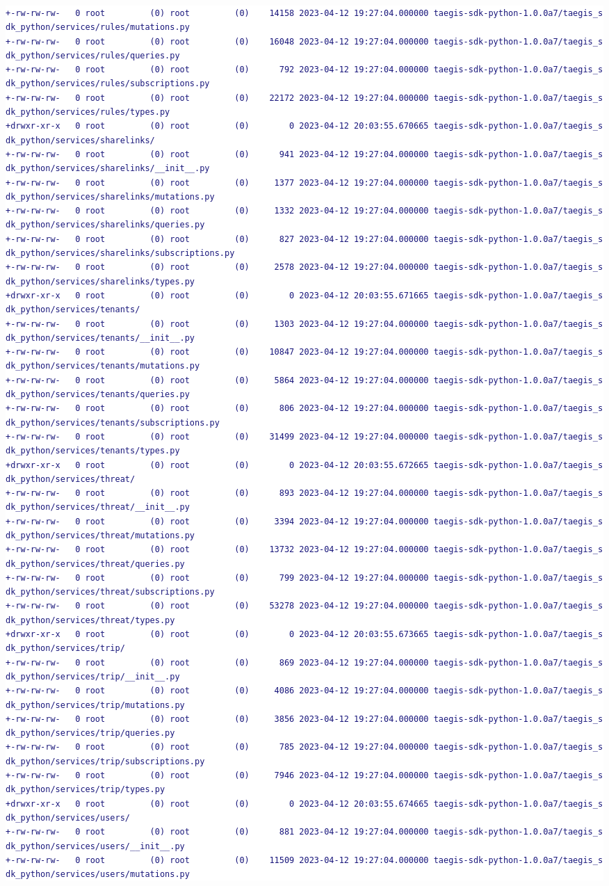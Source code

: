 ```diff
+-rw-rw-rw-   0 root         (0) root         (0)    14158 2023-04-12 19:27:04.000000 taegis-sdk-python-1.0.0a7/taegis_sdk_python/services/rules/mutations.py
+-rw-rw-rw-   0 root         (0) root         (0)    16048 2023-04-12 19:27:04.000000 taegis-sdk-python-1.0.0a7/taegis_sdk_python/services/rules/queries.py
+-rw-rw-rw-   0 root         (0) root         (0)      792 2023-04-12 19:27:04.000000 taegis-sdk-python-1.0.0a7/taegis_sdk_python/services/rules/subscriptions.py
+-rw-rw-rw-   0 root         (0) root         (0)    22172 2023-04-12 19:27:04.000000 taegis-sdk-python-1.0.0a7/taegis_sdk_python/services/rules/types.py
+drwxr-xr-x   0 root         (0) root         (0)        0 2023-04-12 20:03:55.670665 taegis-sdk-python-1.0.0a7/taegis_sdk_python/services/sharelinks/
+-rw-rw-rw-   0 root         (0) root         (0)      941 2023-04-12 19:27:04.000000 taegis-sdk-python-1.0.0a7/taegis_sdk_python/services/sharelinks/__init__.py
+-rw-rw-rw-   0 root         (0) root         (0)     1377 2023-04-12 19:27:04.000000 taegis-sdk-python-1.0.0a7/taegis_sdk_python/services/sharelinks/mutations.py
+-rw-rw-rw-   0 root         (0) root         (0)     1332 2023-04-12 19:27:04.000000 taegis-sdk-python-1.0.0a7/taegis_sdk_python/services/sharelinks/queries.py
+-rw-rw-rw-   0 root         (0) root         (0)      827 2023-04-12 19:27:04.000000 taegis-sdk-python-1.0.0a7/taegis_sdk_python/services/sharelinks/subscriptions.py
+-rw-rw-rw-   0 root         (0) root         (0)     2578 2023-04-12 19:27:04.000000 taegis-sdk-python-1.0.0a7/taegis_sdk_python/services/sharelinks/types.py
+drwxr-xr-x   0 root         (0) root         (0)        0 2023-04-12 20:03:55.671665 taegis-sdk-python-1.0.0a7/taegis_sdk_python/services/tenants/
+-rw-rw-rw-   0 root         (0) root         (0)     1303 2023-04-12 19:27:04.000000 taegis-sdk-python-1.0.0a7/taegis_sdk_python/services/tenants/__init__.py
+-rw-rw-rw-   0 root         (0) root         (0)    10847 2023-04-12 19:27:04.000000 taegis-sdk-python-1.0.0a7/taegis_sdk_python/services/tenants/mutations.py
+-rw-rw-rw-   0 root         (0) root         (0)     5864 2023-04-12 19:27:04.000000 taegis-sdk-python-1.0.0a7/taegis_sdk_python/services/tenants/queries.py
+-rw-rw-rw-   0 root         (0) root         (0)      806 2023-04-12 19:27:04.000000 taegis-sdk-python-1.0.0a7/taegis_sdk_python/services/tenants/subscriptions.py
+-rw-rw-rw-   0 root         (0) root         (0)    31499 2023-04-12 19:27:04.000000 taegis-sdk-python-1.0.0a7/taegis_sdk_python/services/tenants/types.py
+drwxr-xr-x   0 root         (0) root         (0)        0 2023-04-12 20:03:55.672665 taegis-sdk-python-1.0.0a7/taegis_sdk_python/services/threat/
+-rw-rw-rw-   0 root         (0) root         (0)      893 2023-04-12 19:27:04.000000 taegis-sdk-python-1.0.0a7/taegis_sdk_python/services/threat/__init__.py
+-rw-rw-rw-   0 root         (0) root         (0)     3394 2023-04-12 19:27:04.000000 taegis-sdk-python-1.0.0a7/taegis_sdk_python/services/threat/mutations.py
+-rw-rw-rw-   0 root         (0) root         (0)    13732 2023-04-12 19:27:04.000000 taegis-sdk-python-1.0.0a7/taegis_sdk_python/services/threat/queries.py
+-rw-rw-rw-   0 root         (0) root         (0)      799 2023-04-12 19:27:04.000000 taegis-sdk-python-1.0.0a7/taegis_sdk_python/services/threat/subscriptions.py
+-rw-rw-rw-   0 root         (0) root         (0)    53278 2023-04-12 19:27:04.000000 taegis-sdk-python-1.0.0a7/taegis_sdk_python/services/threat/types.py
+drwxr-xr-x   0 root         (0) root         (0)        0 2023-04-12 20:03:55.673665 taegis-sdk-python-1.0.0a7/taegis_sdk_python/services/trip/
+-rw-rw-rw-   0 root         (0) root         (0)      869 2023-04-12 19:27:04.000000 taegis-sdk-python-1.0.0a7/taegis_sdk_python/services/trip/__init__.py
+-rw-rw-rw-   0 root         (0) root         (0)     4086 2023-04-12 19:27:04.000000 taegis-sdk-python-1.0.0a7/taegis_sdk_python/services/trip/mutations.py
+-rw-rw-rw-   0 root         (0) root         (0)     3856 2023-04-12 19:27:04.000000 taegis-sdk-python-1.0.0a7/taegis_sdk_python/services/trip/queries.py
+-rw-rw-rw-   0 root         (0) root         (0)      785 2023-04-12 19:27:04.000000 taegis-sdk-python-1.0.0a7/taegis_sdk_python/services/trip/subscriptions.py
+-rw-rw-rw-   0 root         (0) root         (0)     7946 2023-04-12 19:27:04.000000 taegis-sdk-python-1.0.0a7/taegis_sdk_python/services/trip/types.py
+drwxr-xr-x   0 root         (0) root         (0)        0 2023-04-12 20:03:55.674665 taegis-sdk-python-1.0.0a7/taegis_sdk_python/services/users/
+-rw-rw-rw-   0 root         (0) root         (0)      881 2023-04-12 19:27:04.000000 taegis-sdk-python-1.0.0a7/taegis_sdk_python/services/users/__init__.py
+-rw-rw-rw-   0 root         (0) root         (0)    11509 2023-04-12 19:27:04.000000 taegis-sdk-python-1.0.0a7/taegis_sdk_python/services/users/mutations.py
```